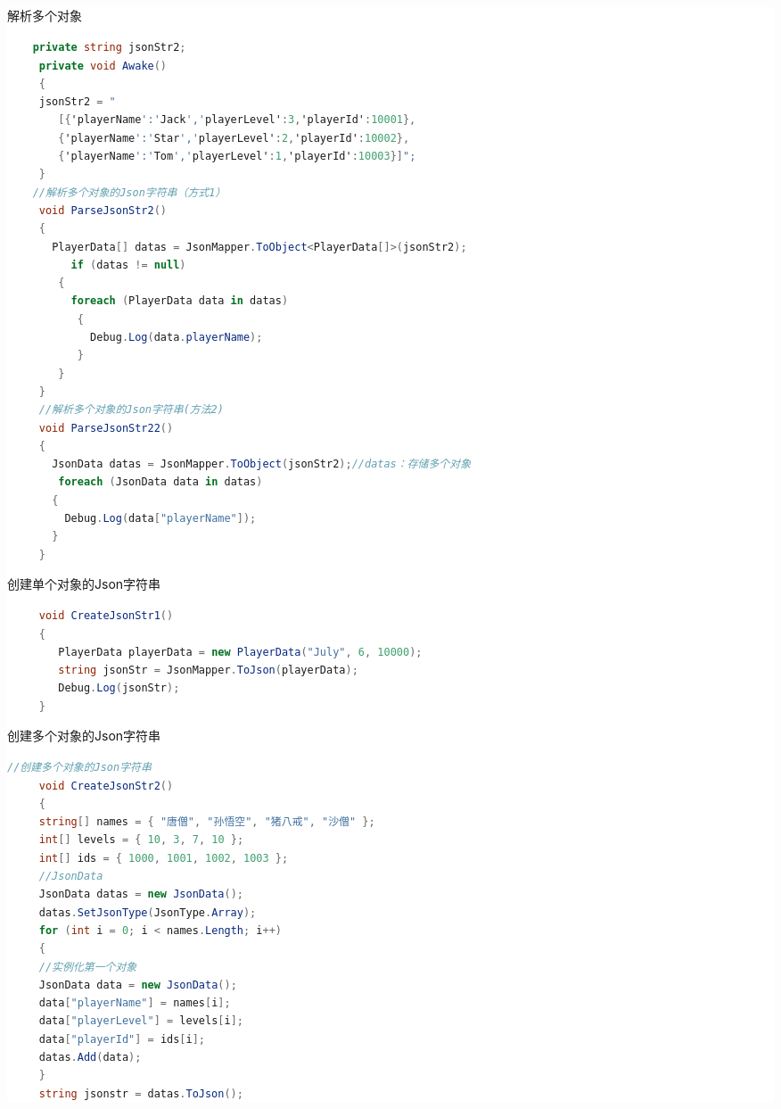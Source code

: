 解析多个对象

```c#
    private string jsonStr2;
     private void Awake()
     {
     jsonStr2 = "
        [{'playerName':'Jack','playerLevel':3,'playerId':10001},
        {'playerName':'Star','playerLevel':2,'playerId':10002},
        {'playerName':'Tom','playerLevel':1,'playerId':10003}]";
     }
    //解析多个对象的Json字符串（方式1）
     void ParseJsonStr2()
     {
       PlayerData[] datas = JsonMapper.ToObject<PlayerData[]>(jsonStr2);
          if (datas != null)
        {
          foreach (PlayerData data in datas)
           {
             Debug.Log(data.playerName);
           }  
        }
     }
     //解析多个对象的Json字符串(方法2)
     void ParseJsonStr22()
     {
       JsonData datas = JsonMapper.ToObject(jsonStr2);//datas：存储多个对象
        foreach (JsonData data in datas)
       {
         Debug.Log(data["playerName"]);
       }
     }
```

创建单个对象的Json字符串

```c#
     void CreateJsonStr1()
     {
        PlayerData playerData = new PlayerData("July", 6, 10000);
        string jsonStr = JsonMapper.ToJson(playerData);
        Debug.Log(jsonStr);
     }
```

创建多个对象的Json字符串

```c#
//创建多个对象的Json字符串
     void CreateJsonStr2()
     {
     string[] names = { "唐僧", "孙悟空", "猪八戒", "沙僧" };
     int[] levels = { 10, 3, 7, 10 };
     int[] ids = { 1000, 1001, 1002, 1003 };
     //JsonData
     JsonData datas = new JsonData();  
     datas.SetJsonType(JsonType.Array);
     for (int i = 0; i < names.Length; i++)
     {
     //实例化第一个对象
     JsonData data = new JsonData();
     data["playerName"] = names[i];
     data["playerLevel"] = levels[i];
     data["playerId"] = ids[i];
     datas.Add(data);
     }
     string jsonstr = datas.ToJson();
```